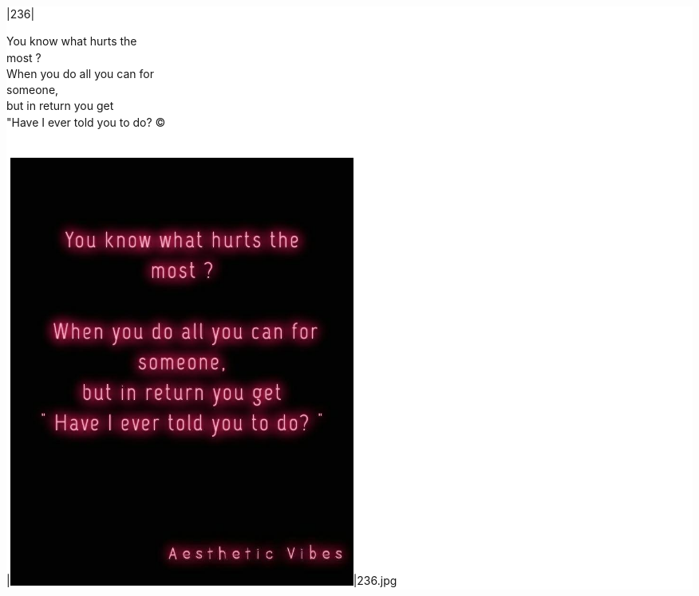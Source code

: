 |236|<p>You know what hurts the<br>most ?<br>When you do all you can for<br>someone,<br>but in return you get<br>"Have I ever told you to do? ©<br><br></p>|<img src="aesthetic_o_vibes\236.jpg" width="50%" height="auto">|236.jpg